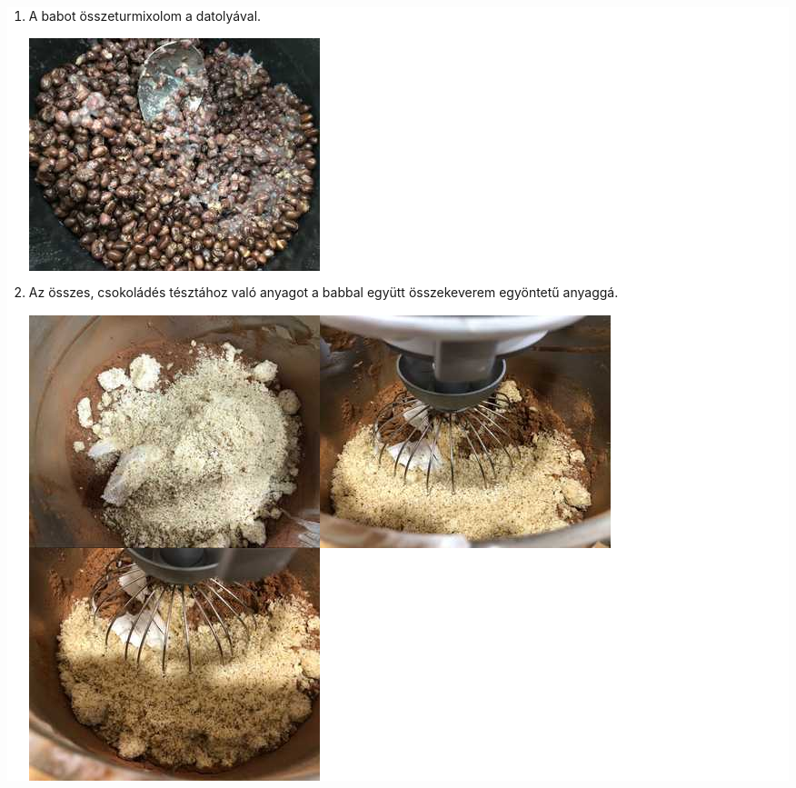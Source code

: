 1. A babot összeturmixolom a datolyával.
 
    <p><img width="320" height="256" align="left" src="/img/full/7e1a4cb40170e6a1aaffb886854bfe1b29d1313e.jpg"/></p><div style="clear: both"/>

2. Az összes, csokoládés tésztához való anyagot a babbal együtt összekeverem egyöntetű anyaggá.
 
    <p><img width="320" height="256" align="left" src="/img/full/fc9d89ecb381311f6d1949ce8e074769bbbacbfd.jpg"/></p><p><img width="320" height="256" align="left" src="/img/full/462e23226f3a725401c708d65c53dcbc4be86874.jpg"/></p><p><img width="320" height="256" align="left" src="/img/full/f149b64553c39878886b0ed312cabef3ffb82de6.jpg"/></p><div style="clear: both"/>
